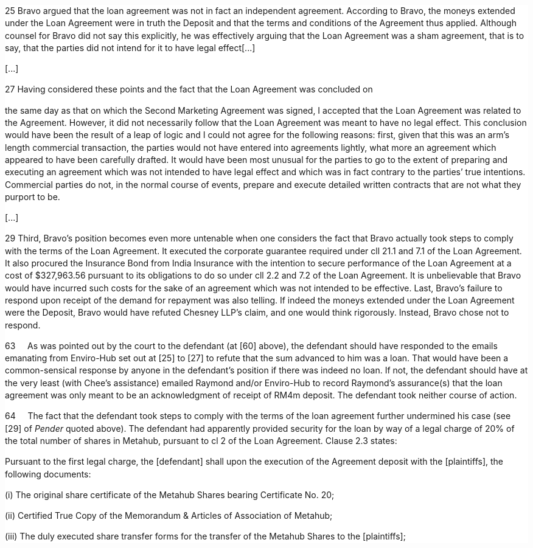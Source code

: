  25 Bravo argued that the loan agreement was not in fact an independent agreement. According to Bravo, the moneys extended under the Loan Agreement were in truth the Deposit and that the terms and conditions of the Agreement thus applied. Although counsel for Bravo did not say this explicitly, he was effectively arguing that the Loan Agreement was a sham agreement, that is to say, that the parties did not intend for it to have legal effect[...] 

 [...] 

 27 Having considered these points and the fact that the Loan Agreement was concluded on 


 the same day as that on which the Second Marketing Agreement was signed, I accepted that the Loan Agreement was related to the Agreement. However, it did not necessarily follow that the Loan Agreement was meant to have no legal effect. This conclusion would have been the result of a leap of logic and I could not agree for the following reasons: first, given that this was an arm’s length commercial transaction, the parties would not have entered into agreements lightly, what more an agreement which appeared to have been carefully drafted. It would have been most unusual for the parties to go to the extent of preparing and executing an agreement which was not intended to have legal effect and which was in fact contrary to the parties’ true intentions. Commercial parties do not, in the normal course of events, prepare and execute detailed written contracts that are not what they purport to be. 

 [...] 

 29 Third, Bravo’s position becomes even more untenable when one considers the fact that Bravo actually took steps to comply with the terms of the Loan Agreement. It executed the corporate guarantee required under cll 21.1 and 7.1 of the Loan Agreement. It also procured the Insurance Bond from India Insurance with the intention to secure performance of the Loan Agreement at a cost of $327,963.56 pursuant to its obligations to do so under cll 2.2 and 7.2 of the Loan Agreement. It is unbelievable that Bravo would have incurred such costs for the sake of an agreement which was not intended to be effective. Last, Bravo’s failure to respond upon receipt of the demand for repayment was also telling. If indeed the moneys extended under the Loan Agreement were the Deposit, Bravo would have refuted Chesney LLP’s claim, and one would think rigorously. Instead, Bravo chose not to respond. 

63     As was pointed out by the court to the defendant (at [60] above), the defendant should have responded to the emails emanating from Enviro-Hub set out at [25] to [27] to refute that the sum advanced to him was a loan. That would have been a common-sensical response by anyone in the defendant’s position if there was indeed no loan. If not, the defendant should have at the very least (with Chee’s assistance) emailed Raymond and/or Enviro-Hub to record Raymond’s assurance(s) that the loan agreement was only meant to be an acknowledgment of receipt of RM4m deposit. The defendant took neither course of action. 

64     The fact that the defendant took steps to comply with the terms of the loan agreement further undermined his case (see [29] of _Pender_ quoted above). The defendant had apparently provided security for the loan by way of a legal charge of 20% of the total number of shares in Metahub, pursuant to cl 2 of the Loan Agreement. Clause 2.3 states: 

 Pursuant to the first legal charge, the [defendant] shall upon the execution of the Agreement deposit with the [plaintiffs], the following documents: 

 (i) The original share certificate of the Metahub Shares bearing Certificate No. 20; 

 (ii) Certified True Copy of the Memorandum & Articles of Association of Metahub; 

 (iii) The duly executed share transfer forms for the transfer of the Metahub Shares to the [plaintiffs]; 
